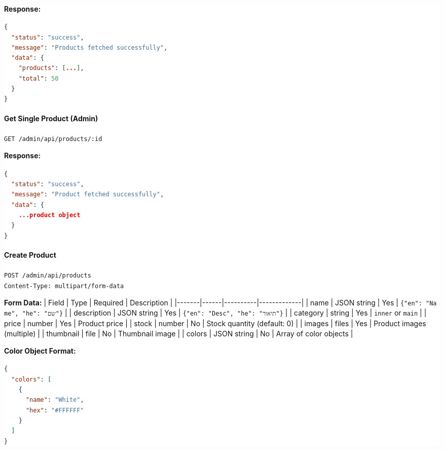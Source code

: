 **Response:**
```json
{
  "status": "success",
  "message": "Products fetched successfully",
  "data": {
    "products": [...],
    "total": 50
  }
}
```

#### Get Single Product (Admin)

```http
GET /admin/api/products/:id
```

**Response:**
```json
{
  "status": "success",
  "message": "Product fetched successfully",
  "data": {
    ...product object
  }
}
```

#### Create Product

```http
POST /admin/api/products
Content-Type: multipart/form-data
```

**Form Data:**
| Field | Type | Required | Description |
|-------|------|----------|-------------|
| name | JSON string | Yes | `{"en": "Name", "he": "שם"}` |
| description | JSON string | Yes | `{"en": "Desc", "he": "תיאור"}` |
| category | string | Yes | `inner` or `main` |
| price | number | Yes | Product price |
| stock | number | No | Stock quantity (default: 0) |
| images | files | Yes | Product images (multiple) |
| thumbnail | file | No | Thumbnail image |
| colors | JSON string | No | Array of color objects |

**Color Object Format:**
```json
{
  "colors": [
    {
      "name": "White",
      "hex": "#FFFFFF"
    }
  ]
}
```
